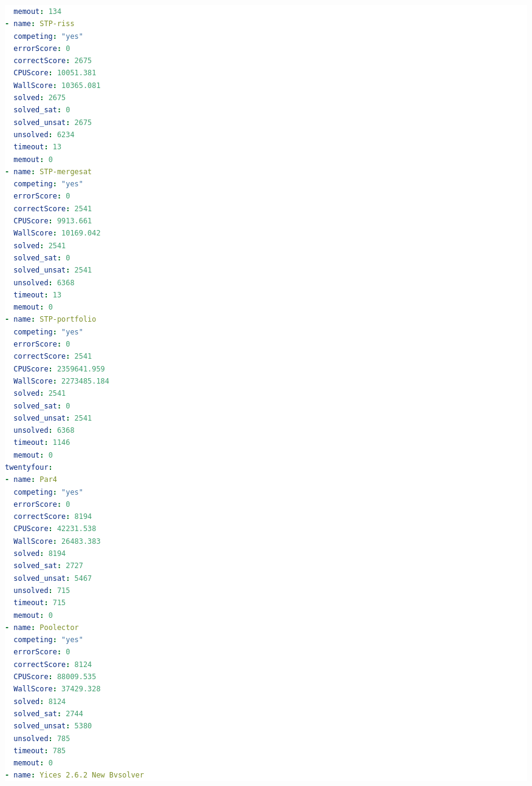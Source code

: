 ```yaml
  memout: 134
- name: STP-riss
  competing: "yes"
  errorScore: 0
  correctScore: 2675
  CPUScore: 10051.381
  WallScore: 10365.081
  solved: 2675
  solved_sat: 0
  solved_unsat: 2675
  unsolved: 6234
  timeout: 13
  memout: 0
- name: STP-mergesat
  competing: "yes"
  errorScore: 0
  correctScore: 2541
  CPUScore: 9913.661
  WallScore: 10169.042
  solved: 2541
  solved_sat: 0
  solved_unsat: 2541
  unsolved: 6368
  timeout: 13
  memout: 0
- name: STP-portfolio
  competing: "yes"
  errorScore: 0
  correctScore: 2541
  CPUScore: 2359641.959
  WallScore: 2273485.184
  solved: 2541
  solved_sat: 0
  solved_unsat: 2541
  unsolved: 6368
  timeout: 1146
  memout: 0
twentyfour:
- name: Par4
  competing: "yes"
  errorScore: 0
  correctScore: 8194
  CPUScore: 42231.538
  WallScore: 26483.383
  solved: 8194
  solved_sat: 2727
  solved_unsat: 5467
  unsolved: 715
  timeout: 715
  memout: 0
- name: Poolector
  competing: "yes"
  errorScore: 0
  correctScore: 8124
  CPUScore: 88009.535
  WallScore: 37429.328
  solved: 8124
  solved_sat: 2744
  solved_unsat: 5380
  unsolved: 785
  timeout: 785
  memout: 0
- name: Yices 2.6.2 New Bvsolver
```